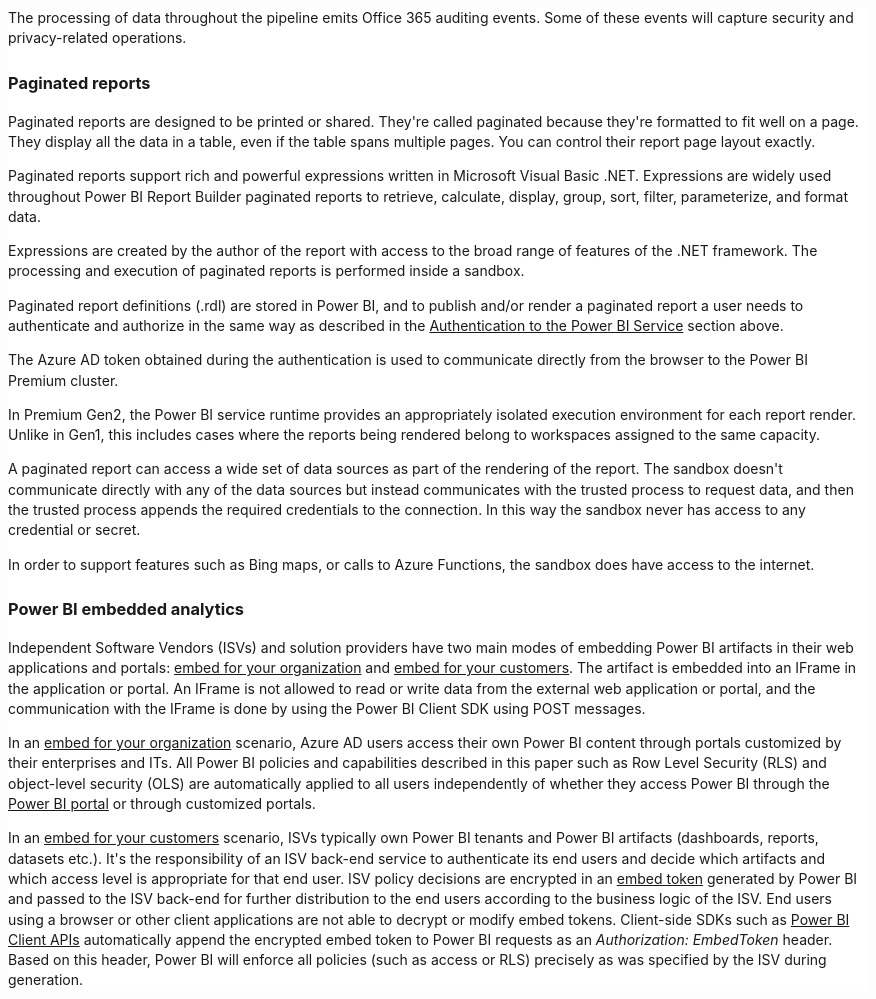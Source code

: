 The processing of data throughout the pipeline emits Office 365 auditing events. Some of these events will capture security and privacy-related operations.

### Paginated reports

Paginated reports are designed to be printed or shared. They're called paginated because they're formatted to fit well on a page. They display all the data in a table, even if the table spans multiple pages. You can control their report page layout exactly.

Paginated reports support rich and powerful expressions written in Microsoft Visual Basic .NET. Expressions are widely used throughout Power BI Report Builder paginated reports to retrieve, calculate, display, group, sort, filter, parameterize, and format data.

Expressions are created by the author of the report with access to the broad range of features of the .NET framework. The processing and execution of paginated reports is performed inside a sandbox.

Paginated report definitions (.rdl) are stored in Power BI, and to publish and/or render a paginated report a user needs to authenticate and authorize in the same way as described in the [Authentication to the Power BI Service](#authentication-to-the-power-bi-service) section above.

The Azure AD token obtained during the authentication is used to communicate directly from the browser to the Power BI Premium cluster.

In Premium Gen2, the Power BI service runtime provides an appropriately isolated execution environment for each report render. Unlike in Gen1, this includes cases where the reports being rendered belong to workspaces assigned to the same capacity.

A paginated report can access a wide set of data sources as part of the rendering of the report. The sandbox doesn't communicate directly with any of the data sources but instead communicates with the trusted process to request data, and then the trusted process appends the required credentials to the connection. In this way the sandbox never has access to any credential or secret.

In order to support features such as Bing maps, or calls to Azure Functions, the sandbox does have access to the internet.

### Power BI embedded analytics

Independent Software Vendors (ISVs) and solution providers have two main modes of embedding Power BI artifacts in their web applications and portals: [embed for your organization](../developer/embedded/embed-sample-for-your-organization.md) and [embed for your customers](../developer/embedded/embed-sample-for-customers.md). The artifact is embedded into an IFrame in the application or portal. An IFrame is not allowed to read or write data from the external web application or portal, and the communication with the IFrame is done by using the Power BI Client SDK using POST messages.

In an [embed for your organization](../developer/embedded/embed-sample-for-your-organization.md) scenario, Azure AD users access their own Power BI content through portals customized by their enterprises and ITs. All Power BI policies and capabilities described in this paper such as Row Level Security (RLS) and object-level security (OLS) are automatically applied to all users independently of whether they access Power BI through the [Power BI portal](https://app.powerbi.com/) or through customized portals.

In an [embed for your customers](../developer/embedded/embed-sample-for-customers.md) scenario, ISVs typically own Power BI tenants and Power BI artifacts (dashboards, reports, datasets etc.). It's the responsibility of an ISV back-end service to authenticate its end users and decide which artifacts and which access level is appropriate for that end user. ISV policy decisions are encrypted in an [embed token](/rest/api/power-bi/embedtoken) generated by Power BI and passed to the ISV back-end for further distribution to the end users according to the business logic of the ISV. End users using a browser or other client applications are not able to decrypt or modify embed tokens. Client-side SDKs such as [Power BI Client APIs](/javascript/api/overview/powerbi/) automatically append the encrypted embed token to Power BI requests as an *Authorization: EmbedToken* header. Based on this header, Power BI will enforce all policies (such as access or RLS) precisely as was specified by the ISV during generation.
